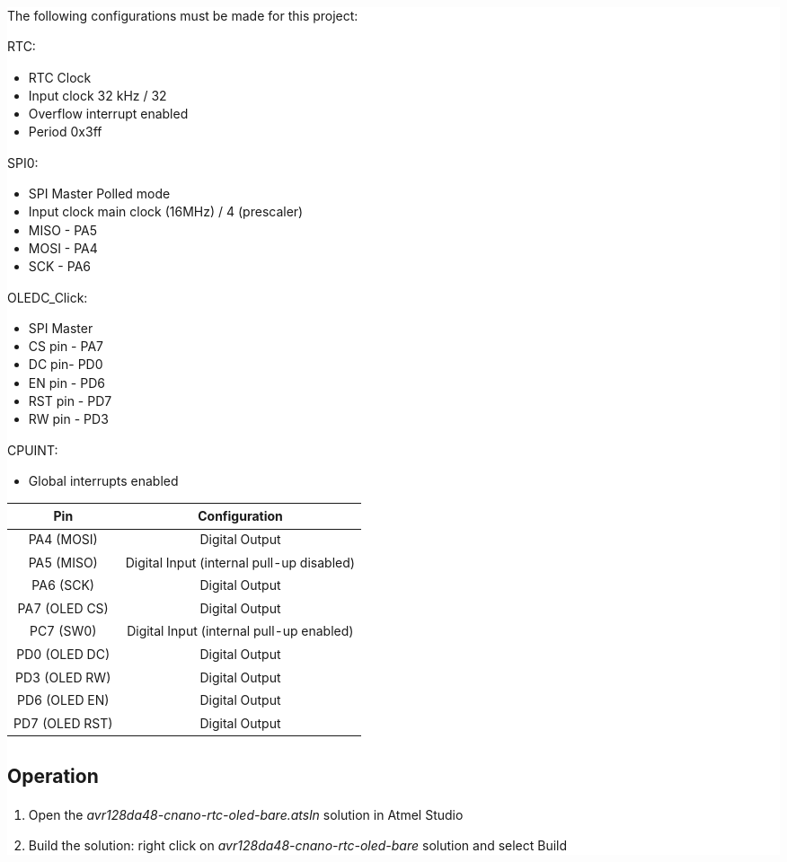 The following configurations must be made for this project:

RTC:
  - RTC Clock
  - Input clock 32 kHz / 32
  - Overflow interrupt enabled
  - Period 0x3ff

SPI0:
  - SPI Master Polled mode
  - Input clock main clock (16MHz) / 4 (prescaler)
  - MISO - PA5
  - MOSI - PA4
  - SCK - PA6

OLEDC_Click:
  - SPI Master
  - CS pin - PA7
  - DC pin-  PD0
  - EN pin - PD6
  - RST pin - PD7
  - RW pin - PD3

CPUINT:
  - Global interrupts enabled

|Pin            | Configuration                              |
| :-----------: | :----------------------------------------: |
|PA4 (MOSI)     | Digital Output                             |
|PA5 (MISO)     | Digital Input (internal pull-up disabled)  |
|PA6 (SCK)      | Digital Output                             |
|PA7 (OLED CS)  | Digital Output                             |
|PC7 (SW0)      | Digital Input (internal pull-up enabled)   |
|PD0 (OLED DC)  | Digital Output                             |
|PD3 (OLED RW)  | Digital Output                             |
|PD6 (OLED EN)  | Digital Output                             |
|PD7 (OLED RST) | Digital Output                             |

## Operation

1. Open the *avr128da48-cnano-rtc-oled-bare.atsln* solution in Atmel Studio

2. Build the solution: right click on *avr128da48-cnano-rtc-oled-bare* solution and select Build